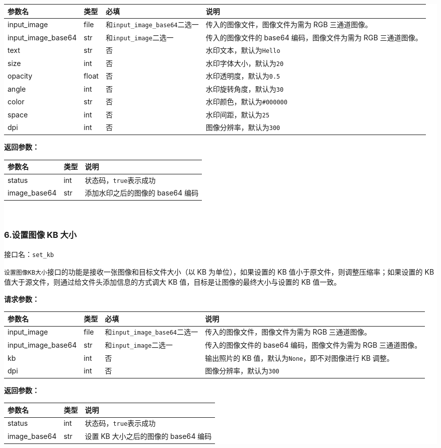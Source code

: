 | 参数名             | 类型  | 必填                         | 说明                                                          |
| :----------------- | :---- | :--------------------------- | :------------------------------------------------------------ |
| input_image        | file  | 和`input_image_base64`二选一 | 传入的图像文件，图像文件为需为 RGB 三通道图像。               |
| input_image_base64 | str   | 和`input_image`二选一        | 传入的图像文件的 base64 编码，图像文件为需为 RGB 三通道图像。 |
| text               | str   | 否                           | 水印文本，默认为`Hello`                                       |
| size               | int   | 否                           | 水印字体大小，默认为`20`                                      |
| opacity            | float | 否                           | 水印透明度，默认为`0.5`                                       |
| angle              | int   | 否                           | 水印旋转角度，默认为`30`                                      |
| color              | str   | 否                           | 水印颜色，默认为`#000000`                                     |
| space              | int   | 否                           | 水印间距，默认为`25`                                          |
| dpi                | int   | 否                           | 图像分辨率，默认为`300`                                       |

**返回参数：**

| 参数名       | 类型 | 说明                             |
| :----------- | :--- | :------------------------------- |
| status       | int  | 状态码，`true`表示成功           |
| image_base64 | str  | 添加水印之后的图像的 base64 编码 |

<br>

### 6.设置图像 KB 大小

接口名：`set_kb`

`设置图像KB大小`接口的功能是接收一张图像和目标文件大小（以 KB 为单位），如果设置的 KB 值小于原文件，则调整压缩率；如果设置的 KB 值大于源文件，则通过给文件头添加信息的方式调大 KB 值，目标是让图像的最终大小与设置的 KB 值一致。

**请求参数：**

| 参数名             | 类型 | 必填                         | 说明                                                          |
| :----------------- | :--- | :--------------------------- | :------------------------------------------------------------ |
| input_image        | file | 和`input_image_base64`二选一 | 传入的图像文件，图像文件为需为 RGB 三通道图像。               |
| input_image_base64 | str  | 和`input_image`二选一        | 传入的图像文件的 base64 编码，图像文件为需为 RGB 三通道图像。 |
| kb                 | int  | 否                           | 输出照片的 KB 值，默认为`None`，即不对图像进行 KB 调整。      |
| dpi                | int  | 否                           | 图像分辨率，默认为`300`                                       |

**返回参数：**

| 参数名       | 类型 | 说明                                 |
| :----------- | :--- | :----------------------------------- |
| status       | int  | 状态码，`true`表示成功               |
| image_base64 | str  | 设置 KB 大小之后的图像的 base64 编码 |
